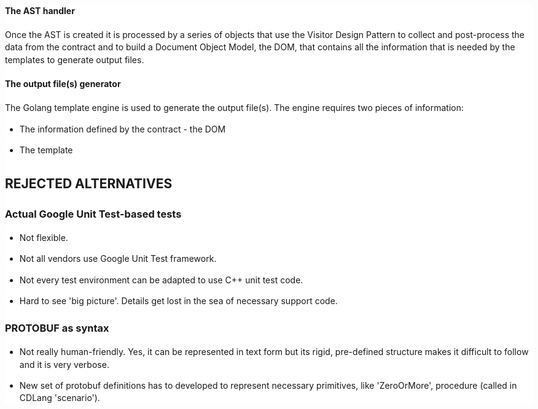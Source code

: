 #### The AST handler

Once the AST is created it is processed by a series of objects that use the
Visitor Design Pattern to collect and post-process the data from the contract
and to build a Document Object Model, the DOM, that contains all the information
that is needed by the templates to generate output files.

#### The output file(s) generator

The Golang template engine is used to generate the output file(s). The engine
requires two pieces of information:

* The information defined by the contract - the DOM

* The template

## REJECTED ALTERNATIVES

### Actual Google Unit Test-based tests

* Not flexible.

* Not all vendors use Google Unit Test framework.

* Not every test environment can be adapted to use C++ unit test code.

* Hard to see 'big picture'. Details get lost in the sea of necessary support
  code.

### PROTOBUF as syntax

* Not really human-friendly.
  Yes, it can be represented in text form but its rigid, pre-defined structure
  makes it difficult to follow and it is very verbose.

* New set of protobuf definitions has to developed to represent necessary
  primitives, like 'ZeroOrMore', procedure (called in CDLang 'scenario').
